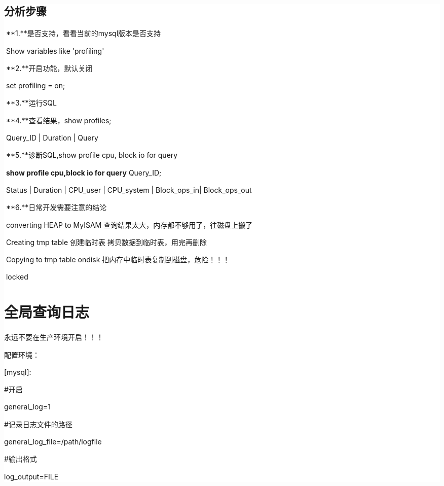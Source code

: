

## 	分析步骤

​		**1.**是否支持，看看当前的mysql版本是否支持

​			Show variables like 'profiling'

​		**2.**开启功能，默认关闭

​			set profiling = on;

​		**3.**运行SQL

​		**4.**查看结果，show profiles;

​			Query_ID  | Duration  | Query

 

​		**5.**诊断SQL,show profile cpu, block io for query 

​			**show profile cpu,block io for query**  Query_ID;

​			Status | Duration | CPU_user | CPU_system | Block_ops_in| Block_ops_out



​		**6.**日常开发需要注意的结论

​			converting HEAP to MyISAM 查询结果太大，内存都不够用了，往磁盘上搬了

​			Creating tmp table 创建临时表  拷贝数据到临时表，用完再删除

​			Copying to tmp table ondisk 把内存中临时表复制到磁盘，危险！！！

​			locked







# 全局查询日志

永远不要在生产环境开启！！！

配置环境：

[mysql]:

#开启

general_log=1

#记录日志文件的路径

general_log_file=/path/logfile

#输出格式

log_output=FILE


